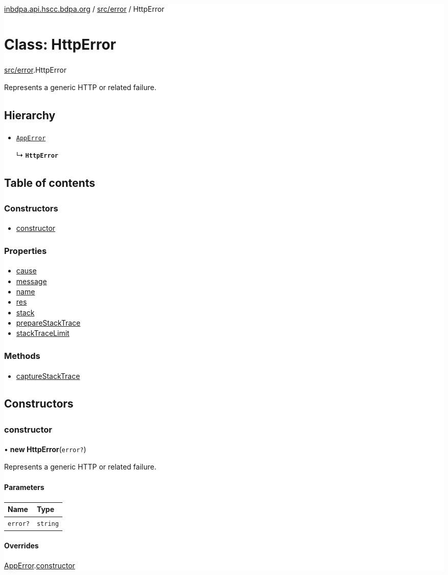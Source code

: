 [inbdpa.api.hscc.bdpa.org](../README.md) / [src/error](../modules/src_error.md) / HttpError

# Class: HttpError

[src/error](../modules/src_error.md).HttpError

Represents a generic HTTP or related failure.

## Hierarchy

- [`AppError`](src_error.AppError.md)

  ↳ **`HttpError`**

## Table of contents

### Constructors

- [constructor](src_error.HttpError.md#constructor)

### Properties

- [cause](src_error.HttpError.md#cause)
- [message](src_error.HttpError.md#message)
- [name](src_error.HttpError.md#name)
- [res](src_error.HttpError.md#res)
- [stack](src_error.HttpError.md#stack)
- [prepareStackTrace](src_error.HttpError.md#preparestacktrace)
- [stackTraceLimit](src_error.HttpError.md#stacktracelimit)

### Methods

- [captureStackTrace](src_error.HttpError.md#capturestacktrace)

## Constructors

### constructor

• **new HttpError**(`error?`)

Represents a generic HTTP or related failure.

#### Parameters

| Name | Type |
| :------ | :------ |
| `error?` | `string` |

#### Overrides

[AppError](src_error.AppError.md).[constructor](src_error.AppError.md#constructor)
